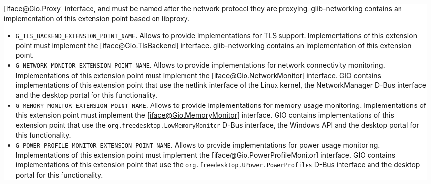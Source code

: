   [iface@Gio.Proxy] interface, and must be named after the network protocol they are
  proxying. glib-networking contains an implementation of this extension
  point based on libproxy.
- `G_TLS_BACKEND_EXTENSION_POINT_NAME`.  Allows to provide implementations
  for TLS support. Implementations of this extension point must implement
  the [iface@Gio.TlsBackend] interface. glib-networking contains an implementation of
  this extension point.
- `G_NETWORK_MONITOR_EXTENSION_POINT_NAME`.  Allows to provide
  implementations for network connectivity monitoring. Implementations of
  this extension point must implement the [iface@Gio.NetworkMonitor]
  interface. GIO contains implementations of this extension point that use
  the netlink interface of the Linux kernel, the NetworkManager D-Bus interface
  and the desktop portal for this functionality.
- `G_MEMORY_MONITOR_EXTENSION_POINT_NAME`.  Allows to provide
  implementations for memory usage monitoring. Implementations of this
  extension point must implement the [iface@Gio.MemoryMonitor] interface.
  GIO contains implementations of this extension point that use the
  `org.freedesktop.LowMemoryMonitor` D-Bus interface, the Windows API and
  the desktop portal for this functionality.
- `G_POWER_PROFILE_MONITOR_EXTENSION_POINT_NAME`.  Allows to provide
  implementations for power usage monitoring. Implementations of this
  extension point must implement the [iface@Gio.PowerProfileMonitor] interface.
  GIO contains implementations of this extension point that use the
  `org.freedesktop.UPower.PowerProfiles` D-Bus interface and the desktop portal
  for this functionality.
